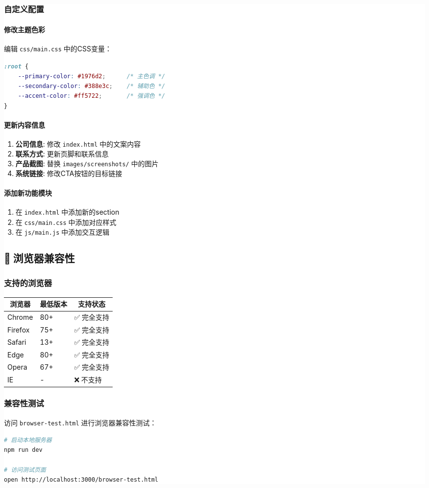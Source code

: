### 自定义配置

#### 修改主题色彩
编辑 `css/main.css` 中的CSS变量：

```css
:root {
    --primary-color: #1976d2;      /* 主色调 */
    --secondary-color: #388e3c;    /* 辅助色 */
    --accent-color: #ff5722;       /* 强调色 */
}
```

#### 更新内容信息
1. **公司信息**: 修改 `index.html` 中的文案内容
2. **联系方式**: 更新页脚和联系信息
3. **产品截图**: 替换 `images/screenshots/` 中的图片
4. **系统链接**: 修改CTA按钮的目标链接

#### 添加新功能模块
1. 在 `index.html` 中添加新的section
2. 在 `css/main.css` 中添加对应样式
3. 在 `js/main.js` 中添加交互逻辑

## 📱 浏览器兼容性

### 支持的浏览器

| 浏览器 | 最低版本 | 支持状态 |
|--------|----------|----------|
| Chrome | 80+ | ✅ 完全支持 |
| Firefox | 75+ | ✅ 完全支持 |
| Safari | 13+ | ✅ 完全支持 |
| Edge | 80+ | ✅ 完全支持 |
| Opera | 67+ | ✅ 完全支持 |
| IE | - | ❌ 不支持 |

### 兼容性测试
访问 `browser-test.html` 进行浏览器兼容性测试：

```bash
# 启动本地服务器
npm run dev

# 访问测试页面
open http://localhost:3000/browser-test.html
```
